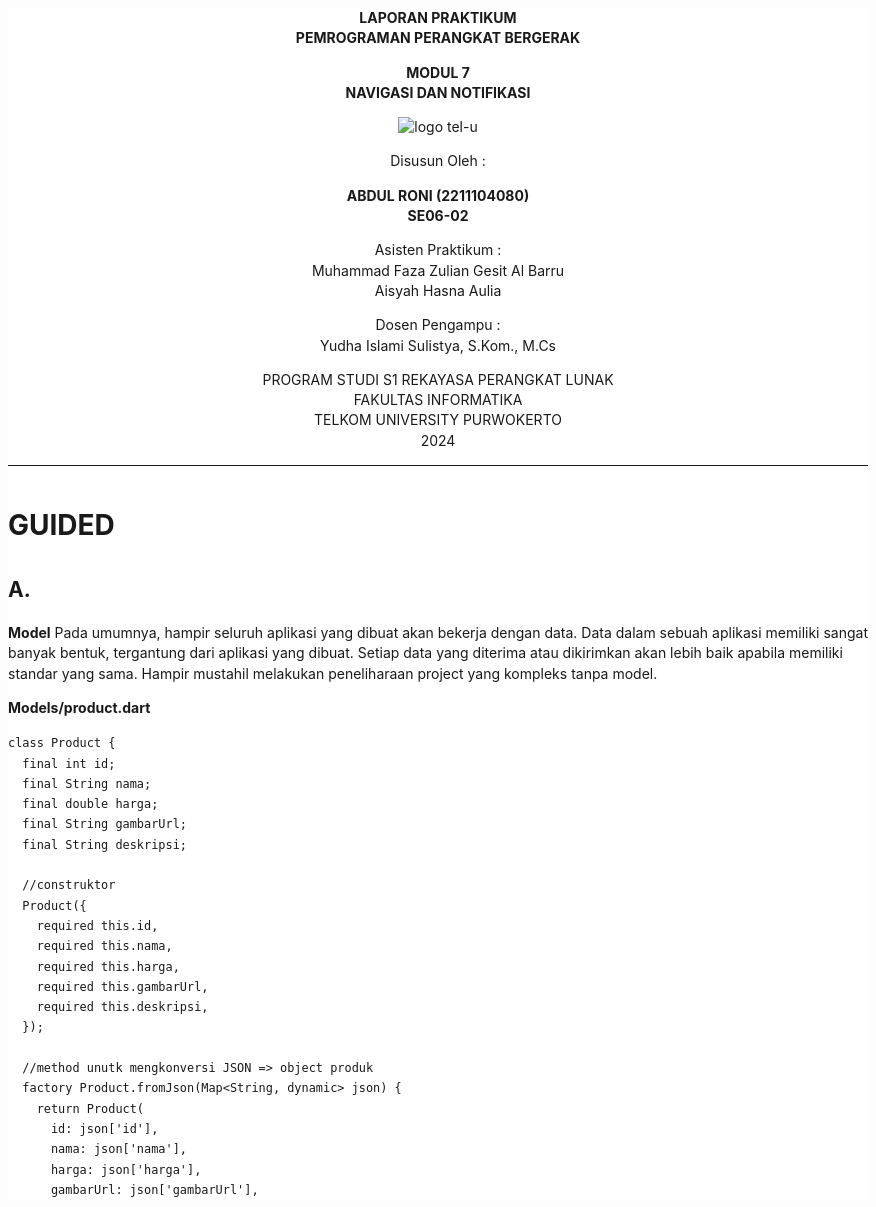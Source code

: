 <div align="center">
  
**LAPORAN PRAKTIKUM**  
**PEMROGRAMAN PERANGKAT BERGERAK**

**MODUL 7**  
**NAVIGASI DAN NOTIFIKASI**

![logo tel-u](https://github.com/user-attachments/assets/3a44181d-9c92-47f6-8cf0-87755117fd99)

Disusun Oleh :

**ABDUL RONI (2211104080)**  
**SE06-02**

Asisten Praktikum :  
Muhammad Faza Zulian Gesit Al Barru  
Aisyah Hasna Aulia

Dosen Pengampu :  
Yudha Islami Sulistya, S.Kom., M.Cs

PROGRAM STUDI S1 REKAYASA PERANGKAT LUNAK  
FAKULTAS INFORMATIKA  
TELKOM UNIVERSITY PURWOKERTO  
2024

</div>

---

# GUIDED

## A. 
**Model**
Pada umumnya, hampir seluruh aplikasi yang dibuat akan bekerja dengan data. Data
dalam sebuah aplikasi memiliki sangat banyak bentuk, tergantung dari aplikasi yang
dibuat. Setiap data yang diterima atau dikirimkan akan lebih baik apabila memiliki
standar yang sama. Hampir mustahil melakukan peneliharaan project yang kompleks
tanpa model.

**Models/product.dart**
```
class Product {
  final int id;
  final String nama;
  final double harga;
  final String gambarUrl;
  final String deskripsi;

  //construktor
  Product({
    required this.id,
    required this.nama,
    required this.harga,
    required this.gambarUrl,
    required this.deskripsi,
  });

  //method unutk mengkonversi JSON => object produk
  factory Product.fromJson(Map<String, dynamic> json) {
    return Product(
      id: json['id'],
      nama: json['nama'],
      harga: json['harga'],
      gambarUrl: json['gambarUrl'],
```